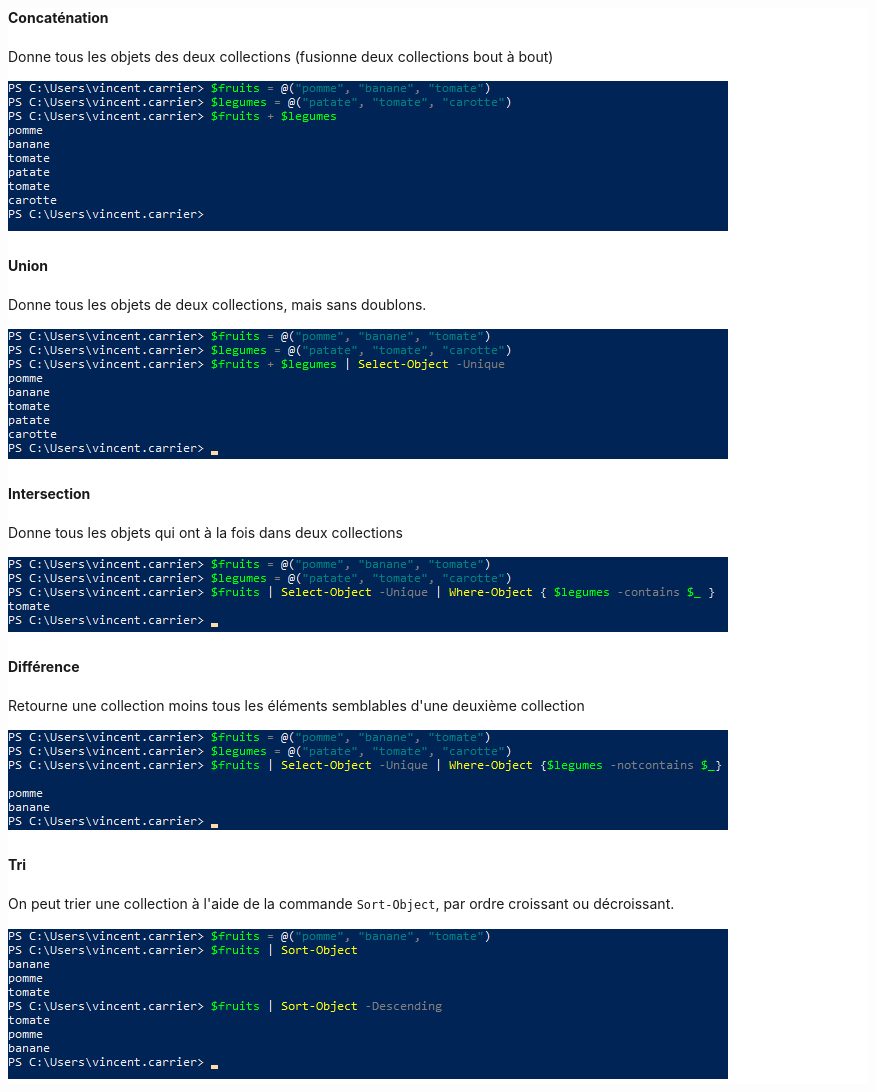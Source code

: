 #### Concaténation

Donne tous les objets des deux collections (fusionne deux collections bout à bout)

![image](./assets/r02/r03_07b.png)

#### Union

Donne tous les objets de deux collections, mais sans doublons.

![image](./assets/r02/r03_07c.png)

#### Intersection

Donne tous les objets qui ont à la fois dans deux collections

![image](./assets/r02/r03_07d.png)

#### Différence

Retourne une collection moins tous les éléments semblables d'une deuxième collection

![image](./assets/r02/r03_07e.png)

#### Tri

On peut trier une collection à l'aide de la commande `Sort-Object`, par ordre croissant ou décroissant.

![image](./assets/r02/r03_07f.png)

